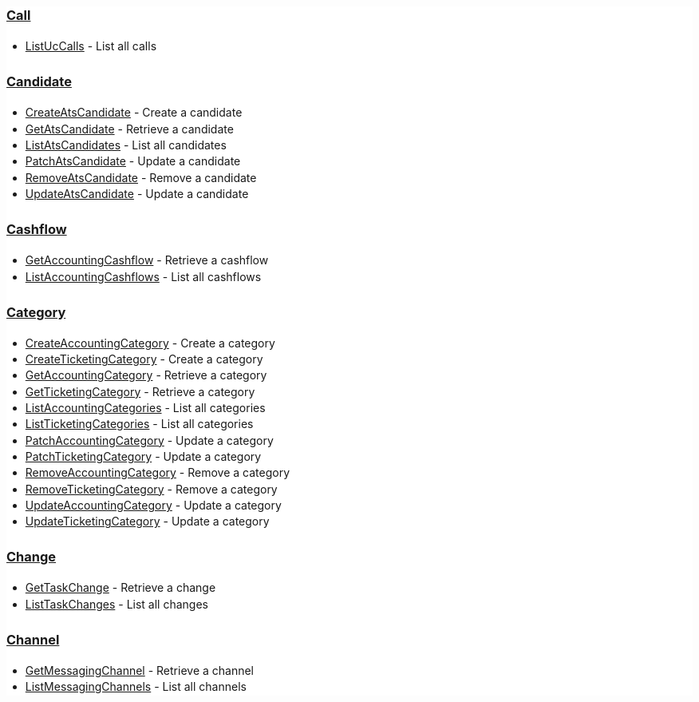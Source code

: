 ### [Call](docs/sdks/call/README.md)

* [ListUcCalls](docs/sdks/call/README.md#listuccalls) - List all calls

### [Candidate](docs/sdks/candidate/README.md)

* [CreateAtsCandidate](docs/sdks/candidate/README.md#createatscandidate) - Create a candidate
* [GetAtsCandidate](docs/sdks/candidate/README.md#getatscandidate) - Retrieve a candidate
* [ListAtsCandidates](docs/sdks/candidate/README.md#listatscandidates) - List all candidates
* [PatchAtsCandidate](docs/sdks/candidate/README.md#patchatscandidate) - Update a candidate
* [RemoveAtsCandidate](docs/sdks/candidate/README.md#removeatscandidate) - Remove a candidate
* [UpdateAtsCandidate](docs/sdks/candidate/README.md#updateatscandidate) - Update a candidate

### [Cashflow](docs/sdks/cashflow/README.md)

* [GetAccountingCashflow](docs/sdks/cashflow/README.md#getaccountingcashflow) - Retrieve a cashflow
* [ListAccountingCashflows](docs/sdks/cashflow/README.md#listaccountingcashflows) - List all cashflows

### [Category](docs/sdks/category/README.md)

* [CreateAccountingCategory](docs/sdks/category/README.md#createaccountingcategory) - Create a category
* [CreateTicketingCategory](docs/sdks/category/README.md#createticketingcategory) - Create a category
* [GetAccountingCategory](docs/sdks/category/README.md#getaccountingcategory) - Retrieve a category
* [GetTicketingCategory](docs/sdks/category/README.md#getticketingcategory) - Retrieve a category
* [ListAccountingCategories](docs/sdks/category/README.md#listaccountingcategories) - List all categories
* [ListTicketingCategories](docs/sdks/category/README.md#listticketingcategories) - List all categories
* [PatchAccountingCategory](docs/sdks/category/README.md#patchaccountingcategory) - Update a category
* [PatchTicketingCategory](docs/sdks/category/README.md#patchticketingcategory) - Update a category
* [RemoveAccountingCategory](docs/sdks/category/README.md#removeaccountingcategory) - Remove a category
* [RemoveTicketingCategory](docs/sdks/category/README.md#removeticketingcategory) - Remove a category
* [UpdateAccountingCategory](docs/sdks/category/README.md#updateaccountingcategory) - Update a category
* [UpdateTicketingCategory](docs/sdks/category/README.md#updateticketingcategory) - Update a category

### [Change](docs/sdks/change/README.md)

* [GetTaskChange](docs/sdks/change/README.md#gettaskchange) - Retrieve a change
* [ListTaskChanges](docs/sdks/change/README.md#listtaskchanges) - List all changes

### [Channel](docs/sdks/channel/README.md)

* [GetMessagingChannel](docs/sdks/channel/README.md#getmessagingchannel) - Retrieve a channel
* [ListMessagingChannels](docs/sdks/channel/README.md#listmessagingchannels) - List all channels
